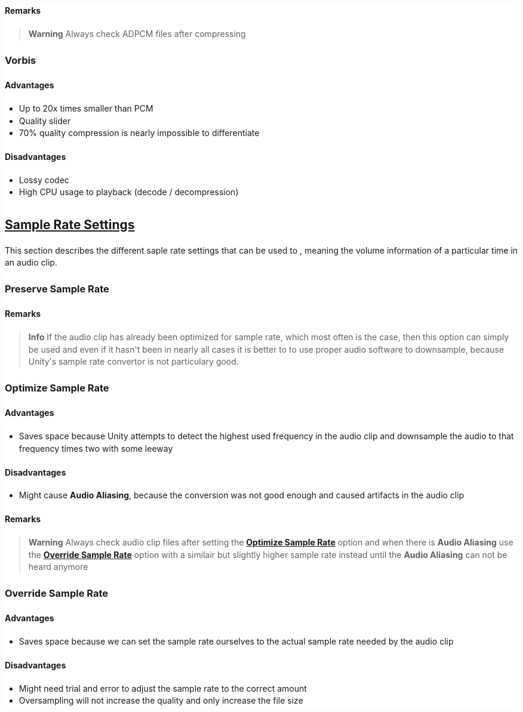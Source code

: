 #### Remarks
> **Warning**
> Always check ADPCM files after compressing

### Vorbis

#### Advantages
- Up to 20x times smaller than PCM
- Quality slider
- 70% quality compression is nearly impossible to differentiate

#### Disadvantages
- Lossy codec
- High CPU usage to playback (decode / decompression)

## [Sample Rate Settings](https://youtu.be/dRSNyw7DRUs)
This section describes the different saple rate settings that can be used to , meaning the volume information of a particular time in an audio clip.    

### Preserve Sample Rate

#### Remarks
> **Info**
> If the audio clip has already been optimized for sample rate, which most often is the case, then this option can simply be used and even if it hasn't been in nearly all cases it is better to to use proper audio software to downsample, because Unity's sample rate convertor is not particulary good.

### Optimize Sample Rate

#### Advantages
- Saves space because Unity attempts to detect the highest used frequency in the audio clip and downsample the audio to that frequency times two with some leeway

#### Disadvantages
- Might cause **Audio Aliasing**, because the conversion was not good enough and caused artifacts in the audio clip

#### Remarks
> **Warning**
> Always check audio clip files after setting the [**Optimize Sample Rate**](https://mathewhdyt.github.io/Unity-Audio-Manager/audio_import_settings#optimize-sample-rate) option and when there is **Audio Aliasing** use the [**Override Sample Rate**](https://mathewhdyt.github.io/Unity-Audio-Manager/audio_import_settings#optimize-sample-rate) option with a similair but slightly higher sample rate  instead until the **Audio Aliasing** can not be heard anymore

### Override Sample Rate

#### Advantages
- Saves space because we can set the sample rate ourselves to the actual sample rate needed by the audio clip

#### Disadvantages
- Might need trial and error to adjust the sample rate to the correct amount
- Oversampling will not increase the quality and only increase the file size
